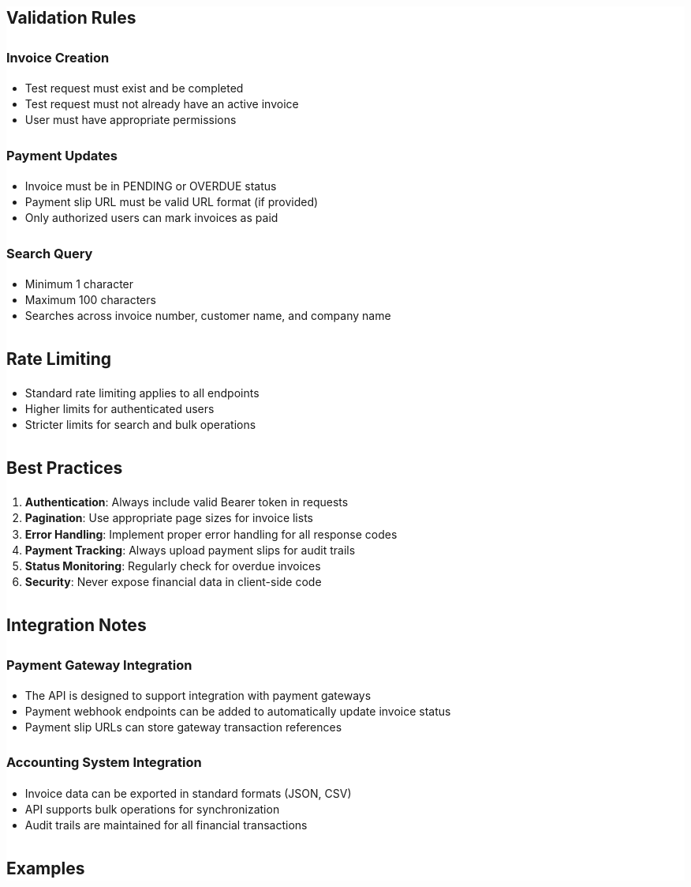 ## Validation Rules

### Invoice Creation

- Test request must exist and be completed
- Test request must not already have an active invoice
- User must have appropriate permissions

### Payment Updates

- Invoice must be in PENDING or OVERDUE status
- Payment slip URL must be valid URL format (if provided)
- Only authorized users can mark invoices as paid

### Search Query

- Minimum 1 character
- Maximum 100 characters
- Searches across invoice number, customer name, and company name

## Rate Limiting

- Standard rate limiting applies to all endpoints
- Higher limits for authenticated users
- Stricter limits for search and bulk operations

## Best Practices

1. **Authentication**: Always include valid Bearer token in requests
2. **Pagination**: Use appropriate page sizes for invoice lists
3. **Error Handling**: Implement proper error handling for all response codes
4. **Payment Tracking**: Always upload payment slips for audit trails
5. **Status Monitoring**: Regularly check for overdue invoices
6. **Security**: Never expose financial data in client-side code

## Integration Notes

### Payment Gateway Integration

- The API is designed to support integration with payment gateways
- Payment webhook endpoints can be added to automatically update invoice status
- Payment slip URLs can store gateway transaction references

### Accounting System Integration

- Invoice data can be exported in standard formats (JSON, CSV)
- API supports bulk operations for synchronization
- Audit trails are maintained for all financial transactions

## Examples
